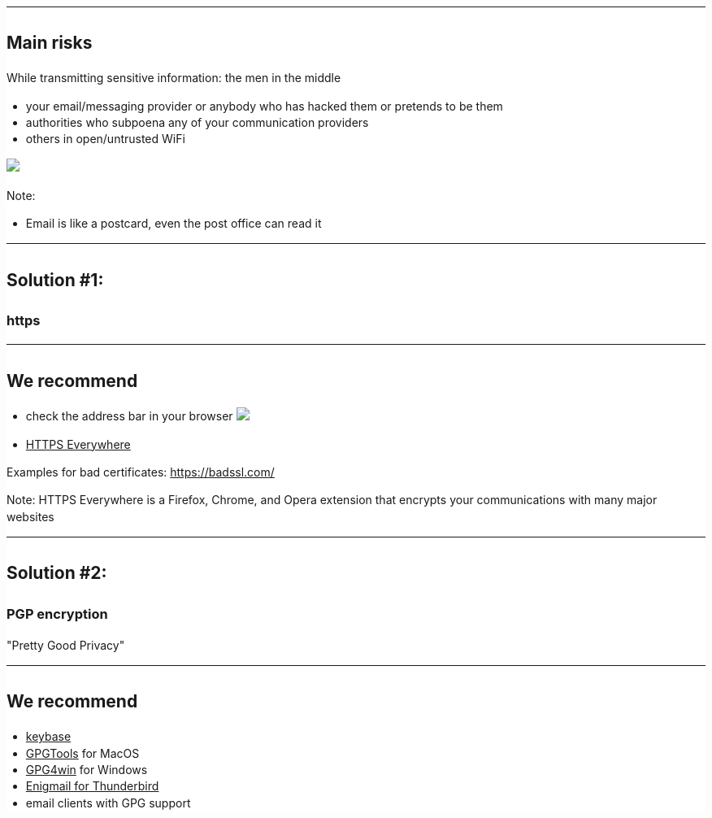 ----

## Main risks

While transmitting sensitive information: the men in the middle

* your email/messaging provider or anybody who has hacked them or pretends to be them
* authorities who subpoena any of your communication providers
* others in open/untrusted WiFi

<img src="encrypt_all_the_things_slides/img/wifi-ios.png" class="fragment" width="40%">

Note:
* Email is like a postcard, even the post office can read it

----

## Solution #1:

### https

----

## We recommend

* check the address bar in your browser
![](encrypt_all_the_things_slides/img/2017-02-05%20at%201.41%20pm.png)

* [HTTPS Everywhere](https://www.eff.org/https-everywhere)


Examples for bad certificates: https://badssl.com/

Note: HTTPS Everywhere is a Firefox, Chrome, and Opera extension that encrypts your communications with many major websites

----

## Solution #2:

### PGP encryption

"Pretty Good Privacy"

----

## We recommend

* [keybase](https://keybase.io/)
* [GPGTools](https://gpgtools.org/) for MacOS
* [GPG4win](https://www.gpg4win.org/) for Windows
* [Enigmail for Thunderbird](https://www.enigmail.net/index.php/en/)
* email clients with GPG support

